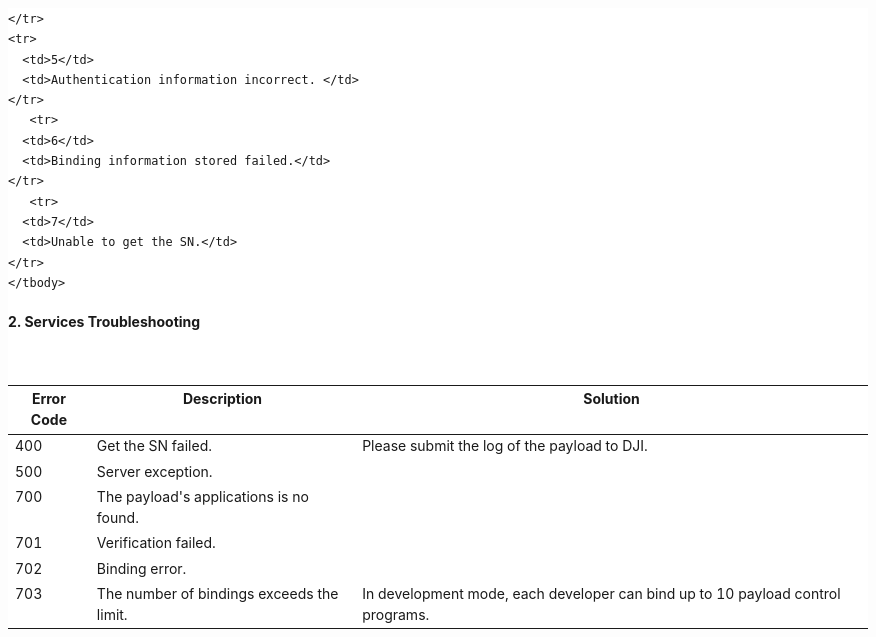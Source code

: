     </tr>
    <tr>   
      <td>5</td>
      <td>Authentication information incorrect. </td>
    </tr>
       <tr>   
      <td>6</td>
      <td>Binding information stored failed.</td>
    </tr>
       <tr>   
      <td>7</td>
      <td>Unable to get the SN.</td>
    </tr>
    </tbody>
</table>

#### 2. Services Troubleshooting
<table id="3">
  <thead>
    <tr>
      <th>Error Code</th>
      <th>Description</th>
      <th>Solution</th>
    </tr>
  </thead>
  <tbody>
    <tr>
      <td>400</td>
      <td>Get the SN failed.</td>
      <td rowspan=5>Please submit the log of the payload to DJI.</td>         
    </tr>
    <tr>
       <td> 500 </td>
       <td> Server exception.</td>
     </tr>
     <tr>
       <td> 700 </td>
       <td> The payload's applications is no found.</td>
     </tr>
     <tr>
       <td> 701 </td>
       <td> Verification failed. </td>
     </tr>
     <tr>
       <td> 702 </td>
       <td> Binding error. </td>
     </tr>
        <tr>
       <td> 703 </td>
       <td> The number of bindings exceeds the limit. </td>
       <td> In development mode, each developer can bind up to 10 payload control programs. </td>
     </tr>
     </tbody>
</table>
